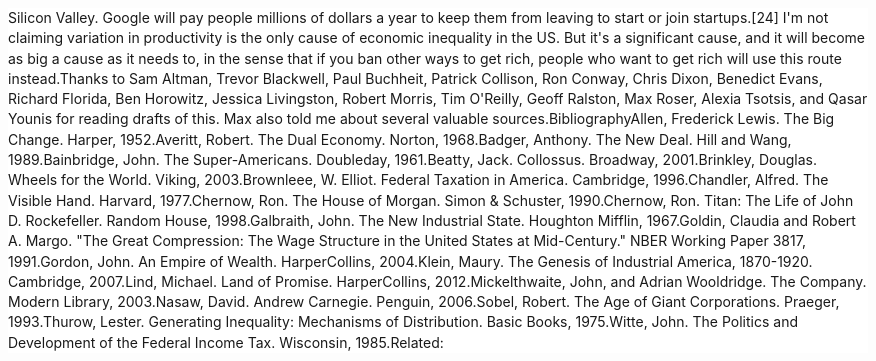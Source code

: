 Silicon Valley.  Google will pay people millions of dollars a year
to keep them from leaving to start or join startups.[24]
I'm not claiming variation in productivity is the only cause
of economic inequality in the US. But it's a significant cause, and
it will become as big a cause as it needs to, in the sense that if
you ban other ways to get rich, people who want to get rich will
use this route instead.Thanks to Sam Altman, Trevor Blackwell, Paul Buchheit, Patrick
Collison, Ron Conway, Chris Dixon, Benedict Evans, Richard Florida,
Ben Horowitz, Jessica Livingston, Robert Morris, Tim O'Reilly, Geoff
Ralston, Max Roser, Alexia Tsotsis, and Qasar Younis for reading
drafts of this.  Max also told me about several valuable sources.BibliographyAllen, Frederick Lewis. The Big Change. Harper, 1952.Averitt, Robert. The Dual Economy. Norton, 1968.Badger, Anthony. The New Deal. Hill and Wang, 1989.Bainbridge, John. The Super-Americans. Doubleday, 1961.Beatty, Jack. Collossus. Broadway, 2001.Brinkley, Douglas. Wheels for the World. Viking, 2003.Brownleee, W. Elliot. Federal Taxation in America. Cambridge, 1996.Chandler, Alfred. The Visible Hand. Harvard, 1977.Chernow, Ron. The House of Morgan. Simon & Schuster, 1990.Chernow, Ron. Titan: The Life of John D. Rockefeller. Random House,
1998.Galbraith, John. The New Industrial State. Houghton Mifflin, 1967.Goldin, Claudia and Robert A. Margo. "The Great Compression: The
Wage Structure in the United States at Mid-Century." NBER Working
Paper 3817, 1991.Gordon, John. An Empire of Wealth. HarperCollins, 2004.Klein, Maury. The Genesis of Industrial America, 1870-1920. Cambridge,
2007.Lind, Michael. Land of Promise. HarperCollins, 2012.Mickelthwaite, John, and Adrian Wooldridge. The Company. Modern
Library, 2003.Nasaw, David. Andrew Carnegie. Penguin, 2006.Sobel, Robert. The Age of Giant Corporations. Praeger, 1993.Thurow, Lester. Generating Inequality: Mechanisms of Distribution.
Basic Books, 1975.Witte, John. The Politics and Development of the Federal Income
Tax. Wisconsin, 1985.Related: